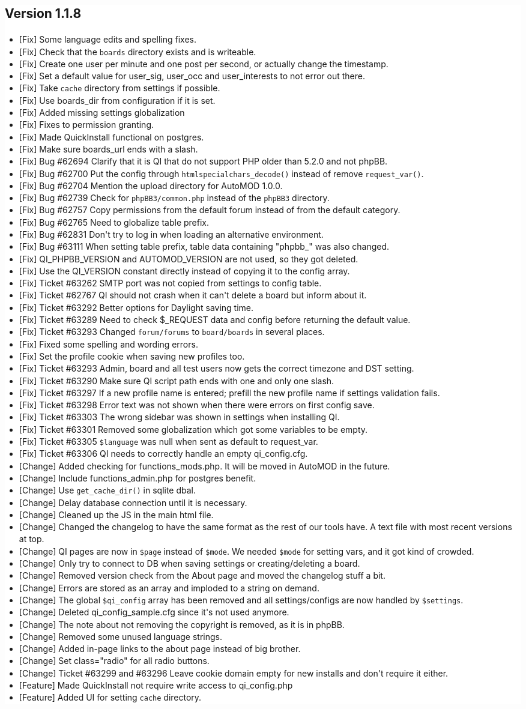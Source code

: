 ## Version 1.1.8
- [Fix] Some language edits and spelling fixes.
- [Fix] Check that the `boards` directory exists and is writeable.
- [Fix] Create one user per minute and one post per second, or actually change the timestamp.
- [Fix] Set a default value for user_sig, user_occ and user_interests to not error out there.
- [Fix] Take `cache` directory from settings if possible.
- [Fix] Use boards_dir from configuration if it is set.
- [Fix] Added missing settings globalization
- [Fix] Fixes to permission granting.
- [Fix] Made QuickInstall functional on postgres.
- [Fix] Make sure boards_url ends with a slash.
- [Fix] Bug #62694 Clarify that it is QI that do not support PHP older than 5.2.0 and not phpBB.
- [Fix] Bug #62700 Put the config through `htmlspecialchars_decode()` instead of remove `request_var()`.
- [Fix] Bug #62704 Mention the upload directory for AutoMOD 1.0.0.
- [Fix] Bug #62739 Check for `phpBB3/common.php` instead of the `phpBB3` directory.
- [Fix] Bug #62757 Copy permissions from the default forum instead of from the default category.
- [Fix] Bug #62765 Need to globalize table prefix.
- [Fix] Bug #62831 Don't try to log in when loading an alternative environment.
- [Fix] Bug #63111 When setting table prefix, table data containing "phpbb_" was also changed.
- [Fix] QI_PHPBB_VERSION and AUTOMOD_VERSION are not used, so they got deleted.
- [Fix] Use the QI_VERSION constant directly instead of copying it to the config array.
- [Fix] Ticket #63262 SMTP port was not copied from settings to config table.
- [Fix] Ticket #62767 QI should not crash when it can't delete a board but inform about it.
- [Fix] Ticket #63292 Better options for Daylight saving time.
- [Fix] Ticket #63289 Need to check $_REQUEST data and config before returning the default value.
- [Fix] Ticket #63293 Changed `forum/forums` to `board/boards` in several places.
- [Fix] Fixed some spelling and wording errors.
- [Fix] Set the profile cookie when saving new profiles too.
- [Fix] Ticket #63293 Admin, board and all test users now gets the correct timezone and DST setting.
- [Fix] Ticket #63290 Make sure QI script path ends with one and only one slash.
- [Fix] Ticket #63297 If a new profile name is entered; prefill the new profile name if settings validation fails.
- [Fix] Ticket #63298 Error text was not shown when there were errors on first config save.
- [Fix] Ticket #63303 The wrong sidebar was shown in settings when installing QI.
- [Fix] Ticket #63301 Removed some globalization which got some variables to be empty.
- [Fix] Ticket #63305 `$language` was null when sent as default to request_var.
- [Fix] Ticket #63306 QI needs to correctly handle an empty qi_config.cfg.
- [Change] Added checking for functions_mods.php. It will be moved in AutoMOD in the future.
- [Change] Include functions_admin.php for postgres benefit.
- [Change] Use `get_cache_dir()` in sqlite dbal.
- [Change] Delay database connection until it is necessary.
- [Change] Cleaned up the JS in the main html file.
- [Change] Changed the changelog to have the same format as the rest of our tools have. A text file with most recent versions at top.
- [Change] QI pages are now in `$page` instead of `$mode`. We needed `$mode` for setting vars, and it got kind of crowded.
- [Change] Only try to connect to DB when saving settings or creating/deleting a board.
- [Change] Removed version check from the About page and moved the changelog stuff a bit.
- [Change] Errors are stored as an array and imploded to a string on demand.
- [Change] The global `$qi_config` array has been removed and all settings/configs are now handled by `$settings`.
- [Change] Deleted qi_config_sample.cfg since it's not used anymore.
- [Change] The note about not removing the copyright is removed, as it is in phpBB.
- [Change] Removed some unused language strings.
- [Change] Added in-page links to the about page instead of big brother.
- [Change] Set class="radio" for all radio buttons.
- [Change] Ticket #63299 and #63296 Leave cookie domain empty for new installs and don't require it either.
- [Feature] Made QuickInstall not require write access to qi_config.php
- [Feature] Added UI for setting `cache` directory.